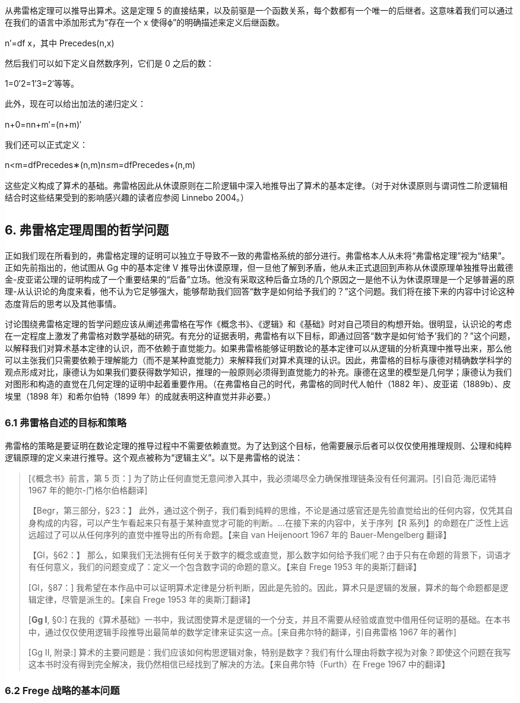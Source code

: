 从弗雷格定理可以推导出算术。这是定理 5 的直接结果，以及前驱是一个函数关系，每个数都有一个唯一的后继者。这意味着我们可以通过在我们的语言中添加形式为“存在一个 x 使得ϕ”的明确描述来定义后继函数。

n′=df x，其中 Precedes(n,x)

然后我们可以如下定义自然数序列，它们是 0 之后的数：

1=0′2=1′3=2′等等。

此外，现在可以给出加法的递归定义：

n+0=nn+m′=(n+m)′

我们还可以正式定义：

n\<m=dfPrecedes∗(n,m)n≤m=dfPrecedes+(n,m)

这些定义构成了算术的基础。弗雷格因此从休谟原则在二阶逻辑中深入地推导出了算术的基本定律。（对于对休谟原则与谓词性二阶逻辑相结合时这些结果受到的影响感兴趣的读者应参阅 Linnebo 2004。）

## 6. 弗雷格定理周围的哲学问题

正如我们现在所看到的，弗雷格定理的证明可以独立于导致不一致的弗雷格系统的部分进行。弗雷格本人从未将“弗雷格定理”视为“结果”。正如先前指出的，他试图从 Gg 中的基本定律 V 推导出休谟原理，但一旦他了解到矛盾，他从未正式退回到声称从休谟原理单独推导出戴德金-皮亚诺公理的证明构成了一个重要结果的“后备”立场。他没有采取这种后备立场的几个原因之一是他不认为休谟原理是一个足够普遍的原理-从认识论的角度来看，他不认为它足够强大，能够帮助我们回答“数字是如何给予我们的？”这个问题。我们将在接下来的内容中讨论这种态度背后的思考以及其他事情。

讨论围绕弗雷格定理的哲学问题应该从阐述弗雷格在写作《概念书》、《逻辑》和《基础》时对自己项目的构想开始。很明显，认识论的考虑在一定程度上激发了弗雷格对数学基础的研究。有充分的证据表明，弗雷格有以下目标，即通过回答“数字是如何‘给予’我们的？”这个问题，以解释我们对算术基本定律的认识，而不依赖于直觉能力。如果弗雷格能够证明数论的基本定律可以从逻辑的分析真理中推导出来，那么他可以主张我们只需要依赖于理解能力（而不是某种直觉能力）来解释我们对算术真理的认识。因此，弗雷格的目标与康德对精确数学科学的观点形成对比，康德认为如果我们要获得数学知识，推理的一般原则必须得到直觉能力的补充。康德在这里的模型是几何学；康德认为我们对图形和构造的直觉在几何定理的证明中起着重要作用。（在弗雷格自己的时代，弗雷格的同时代人帕什（1882 年）、皮亚诺（1889b）、皮埃里（1898 年）和希尔伯特（1899 年）的成就表明这种直觉并非必要。）

### 6.1 弗雷格自述的目标和策略

弗雷格的策略是要证明在数论定理的推导过程中不需要依赖直觉。为了达到这个目标，他需要展示后者可以仅仅使用推理规则、公理和纯粹逻辑原理的定义来进行推导。这个观点被称为“逻辑主义”。以下是弗雷格的说法：

> \[《概念书》前言，第 5 页：] 为了防止任何直觉无意间渗入其中，我必须竭尽全力确保推理链条没有任何漏洞。\[引自范·海厄诺特 1967 年的鲍尔-门格尔伯格翻译]
>
> 【Begr，第三部分，§23：】 此外，通过这个例子，我们看到纯粹的思维，不论是通过感官还是先验直觉给出的任何内容，仅凭其自身构成的内容，可以产生乍看起来只有基于某种直觉才可能的判断。...在接下来的内容中，关于序列【R 系列】的命题在广泛性上远远超过了可以从任何序列的直觉中推导出的所有命题。【来自 van Heijenoort 1967 年的 Bauer-Mengelberg 翻译】
>
> 【Gl，§62：】 那么，如果我们无法拥有任何关于数字的概念或直觉，那么数字如何给予我们呢？由于只有在命题的背景下，词语才有任何意义，我们的问题变成了：定义一个包含数字词的命题的意义。【来自 Frege 1953 年的奥斯汀翻译】
>
> \[Gl，§87：] 我希望在本作品中可以证明算术定律是分析判断，因此是先验的。因此，算术只是逻辑的发展，算术的每个命题都是逻辑定律，尽管是派生的。【来自 Frege 1953 年的奥斯汀翻译】
>
> \[**Gg I**, §0:] 在我的《算术基础》一书中，我试图使算术是逻辑的一个分支，并且不需要从经验或直觉中借用任何证明的基础。在本书中，通过仅仅使用逻辑手段推导出最简单的数学定律来证实这一点。\[来自弗尔特的翻译，引自弗雷格 1967 年的著作]
>
> \[Gg II, 附录:] 算术的主要问题是：我们应该如何构思逻辑对象，特别是数字？我们有什么理由将数字视为对象？即使这个问题在我写这本书时没有得到完全解决，我仍然相信已经找到了解决的方法。【来自弗尔特（Furth）在 Frege 1967 中的翻译】

### 6.2 Frege 战略的基本问题

